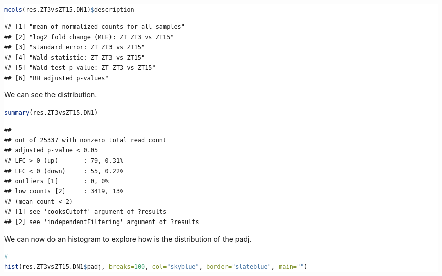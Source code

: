 
```r
mcols(res.ZT3vsZT15.DN1)$description
```

```
## [1] "mean of normalized counts for all samples"
## [2] "log2 fold change (MLE): ZT ZT3 vs ZT15"   
## [3] "standard error: ZT ZT3 vs ZT15"           
## [4] "Wald statistic: ZT ZT3 vs ZT15"           
## [5] "Wald test p-value: ZT ZT3 vs ZT15"        
## [6] "BH adjusted p-values"
```

We can see the distribution.


```r
summary(res.ZT3vsZT15.DN1)
```

```
## 
## out of 25337 with nonzero total read count
## adjusted p-value < 0.05
## LFC > 0 (up)       : 79, 0.31%
## LFC < 0 (down)     : 55, 0.22%
## outliers [1]       : 0, 0%
## low counts [2]     : 3419, 13%
## (mean count < 2)
## [1] see 'cooksCutoff' argument of ?results
## [2] see 'independentFiltering' argument of ?results
```

We can now do an histogram to explore how is the distribution of the padj.

```r
#
hist(res.ZT3vsZT15.DN1$padj, breaks=100, col="skyblue", border="slateblue", main="")
```

<div class="figure" style="text-align: center">
